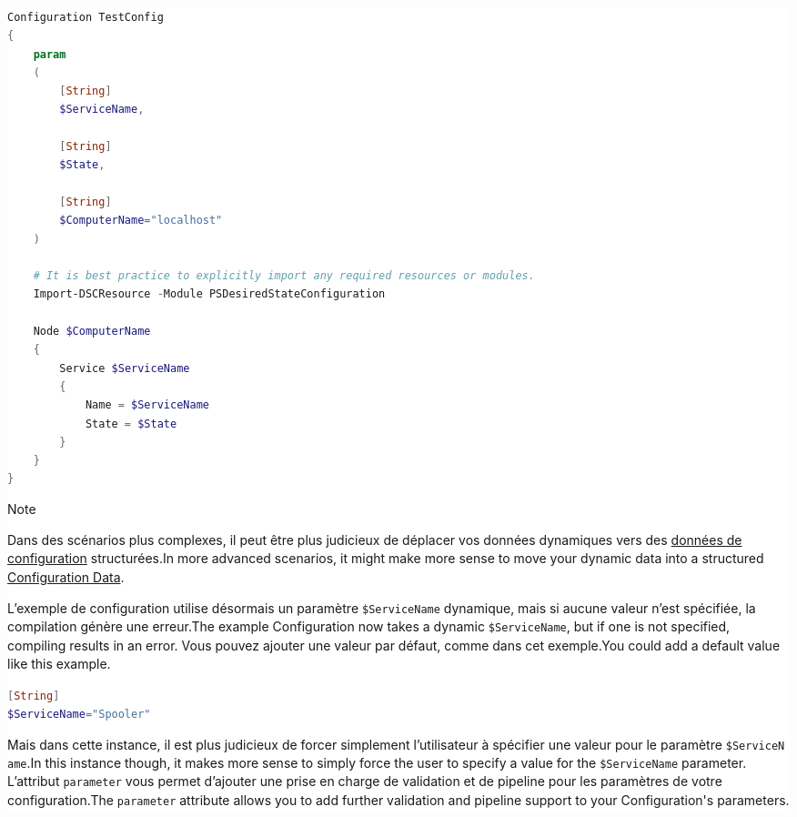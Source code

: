 ```powershell
Configuration TestConfig
{
    param
    (
        [String]
        $ServiceName,

        [String]
        $State,

        [String]
        $ComputerName="localhost"
    )

    # It is best practice to explicitly import any required resources or modules.
    Import-DSCResource -Module PSDesiredStateConfiguration

    Node $ComputerName
    {
        Service $ServiceName
        {
            Name = $ServiceName
            State = $State
        }
    }
}
```

> [!NOTE]
> <span data-ttu-id="ed9c6-135">Dans des scénarios plus complexes, il peut être plus judicieux de déplacer vos données dynamiques vers des [données de configuration](configData.md) structurées.</span><span class="sxs-lookup"><span data-stu-id="ed9c6-135">In more advanced scenarios, it might make more sense to move your dynamic data into a structured [Configuration Data](configData.md).</span></span>

<span data-ttu-id="ed9c6-136">L’exemple de configuration utilise désormais un paramètre `$ServiceName` dynamique, mais si aucune valeur n’est spécifiée, la compilation génère une erreur.</span><span class="sxs-lookup"><span data-stu-id="ed9c6-136">The example Configuration now takes a dynamic `$ServiceName`, but if one is not specified, compiling results in an error.</span></span> <span data-ttu-id="ed9c6-137">Vous pouvez ajouter une valeur par défaut, comme dans cet exemple.</span><span class="sxs-lookup"><span data-stu-id="ed9c6-137">You could add a default value like this example.</span></span>

```powershell
[String]
$ServiceName="Spooler"
```

<span data-ttu-id="ed9c6-138">Mais dans cette instance, il est plus judicieux de forcer simplement l’utilisateur à spécifier une valeur pour le paramètre `$ServiceName`.</span><span class="sxs-lookup"><span data-stu-id="ed9c6-138">In this instance though, it makes more sense to simply force the user to specify a value for the `$ServiceName` parameter.</span></span> <span data-ttu-id="ed9c6-139">L’attribut `parameter` vous permet d’ajouter une prise en charge de validation et de pipeline pour les paramètres de votre configuration.</span><span class="sxs-lookup"><span data-stu-id="ed9c6-139">The `parameter` attribute allows you to add further validation and pipeline support to your Configuration's parameters.</span></span>
